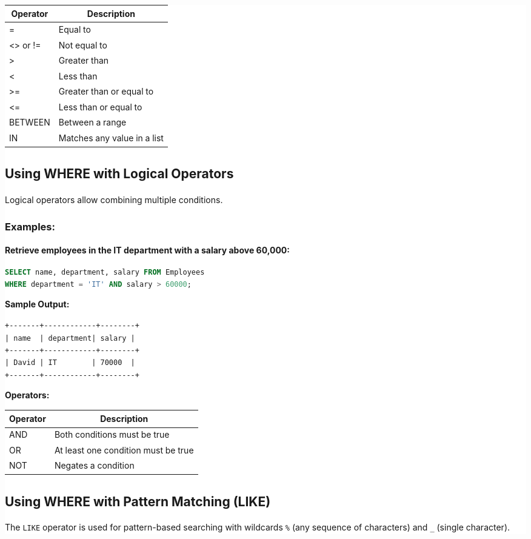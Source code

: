 | Operator | Description |
|----------|-------------|
| =        | Equal to |
| <> or != | Not equal to |
| >        | Greater than |
| <        | Less than |
| >=       | Greater than or equal to |
| <=       | Less than or equal to |
| BETWEEN  | Between a range |
| IN       | Matches any value in a list |


## **Using WHERE with Logical Operators**

Logical operators allow combining multiple conditions.

### **Examples:**

**Retrieve employees in the IT department with a salary above 60,000:**

```sql
SELECT name, department, salary FROM Employees
WHERE department = 'IT' AND salary > 60000;
```

**Sample Output:**

```
+-------+------------+--------+
| name  | department| salary |
+-------+------------+--------+
| David | IT        | 70000  |
+-------+------------+--------+
```

**Operators:**

| Operator | Description |
|----------|-------------|
| AND      | Both conditions must be true |
| OR       | At least one condition must be true |
| NOT      | Negates a condition |


## **Using WHERE with Pattern Matching (LIKE)**

The `LIKE` operator is used for pattern-based searching with wildcards `%` (any sequence of characters) and `_` (single character).
